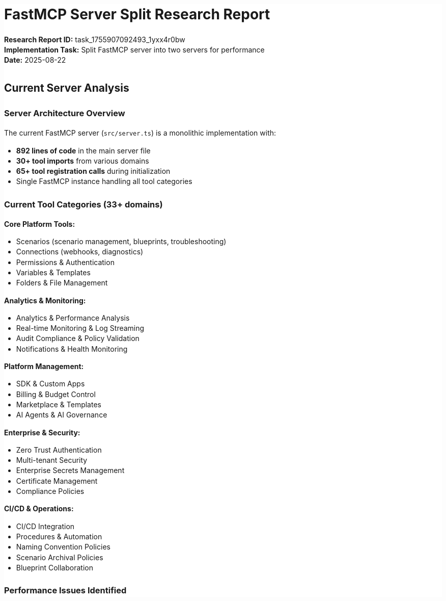 # FastMCP Server Split Research Report

**Research Report ID:** task_1755907092493_1yxx4r0bw  
**Implementation Task:** Split FastMCP server into two servers for performance  
**Date:** 2025-08-22  

## Current Server Analysis

### Server Architecture Overview

The current FastMCP server (`src/server.ts`) is a monolithic implementation with:
- **892 lines of code** in the main server file
- **30+ tool imports** from various domains
- **65+ tool registration calls** during initialization
- Single FastMCP instance handling all tool categories

### Current Tool Categories (33+ domains)

**Core Platform Tools:**
- Scenarios (scenario management, blueprints, troubleshooting)
- Connections (webhooks, diagnostics) 
- Permissions & Authentication
- Variables & Templates
- Folders & File Management

**Analytics & Monitoring:**
- Analytics & Performance Analysis
- Real-time Monitoring & Log Streaming
- Audit Compliance & Policy Validation
- Notifications & Health Monitoring

**Platform Management:**
- SDK & Custom Apps
- Billing & Budget Control
- Marketplace & Templates
- AI Agents & AI Governance

**Enterprise & Security:**
- Zero Trust Authentication
- Multi-tenant Security
- Enterprise Secrets Management
- Certificate Management
- Compliance Policies

**CI/CD & Operations:**
- CI/CD Integration
- Procedures & Automation
- Naming Convention Policies
- Scenario Archival Policies
- Blueprint Collaboration

### Performance Issues Identified
